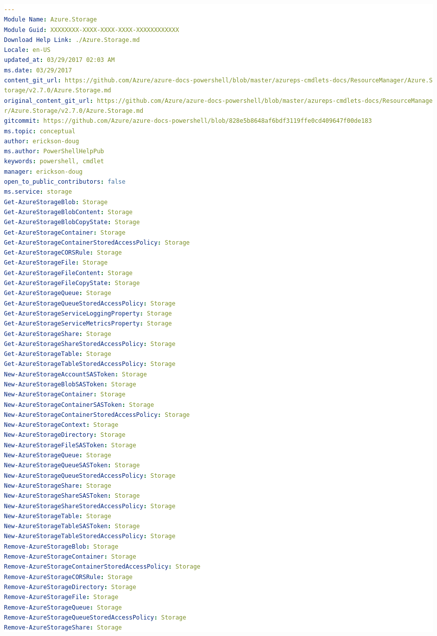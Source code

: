 ```yaml
---
Module Name: Azure.Storage
Module Guid: XXXXXXXX-XXXX-XXXX-XXXX-XXXXXXXXXXXX
Download Help Link: ./Azure.Storage.md
Locale: en-US
updated_at: 03/29/2017 02:03 AM
ms.date: 03/29/2017
content_git_url: https://github.com/Azure/azure-docs-powershell/blob/master/azureps-cmdlets-docs/ResourceManager/Azure.Storage/v2.7.0/Azure.Storage.md
original_content_git_url: https://github.com/Azure/azure-docs-powershell/blob/master/azureps-cmdlets-docs/ResourceManager/Azure.Storage/v2.7.0/Azure.Storage.md
gitcommit: https://github.com/Azure/azure-docs-powershell/blob/828e5b8648af6bdf3119ffe0cd409647f00de183
ms.topic: conceptual
author: erickson-doug
ms.author: PowerShellHelpPub
keywords: powershell, cmdlet
manager: erickson-doug
open_to_public_contributors: false
ms.service: storage
Get-AzureStorageBlob: Storage
Get-AzureStorageBlobContent: Storage
Get-AzureStorageBlobCopyState: Storage
Get-AzureStorageContainer: Storage
Get-AzureStorageContainerStoredAccessPolicy: Storage
Get-AzureStorageCORSRule: Storage
Get-AzureStorageFile: Storage
Get-AzureStorageFileContent: Storage
Get-AzureStorageFileCopyState: Storage
Get-AzureStorageQueue: Storage
Get-AzureStorageQueueStoredAccessPolicy: Storage
Get-AzureStorageServiceLoggingProperty: Storage
Get-AzureStorageServiceMetricsProperty: Storage
Get-AzureStorageShare: Storage
Get-AzureStorageShareStoredAccessPolicy: Storage
Get-AzureStorageTable: Storage
Get-AzureStorageTableStoredAccessPolicy: Storage
New-AzureStorageAccountSASToken: Storage
New-AzureStorageBlobSASToken: Storage
New-AzureStorageContainer: Storage
New-AzureStorageContainerSASToken: Storage
New-AzureStorageContainerStoredAccessPolicy: Storage
New-AzureStorageContext: Storage
New-AzureStorageDirectory: Storage
New-AzureStorageFileSASToken: Storage
New-AzureStorageQueue: Storage
New-AzureStorageQueueSASToken: Storage
New-AzureStorageQueueStoredAccessPolicy: Storage
New-AzureStorageShare: Storage
New-AzureStorageShareSASToken: Storage
New-AzureStorageShareStoredAccessPolicy: Storage
New-AzureStorageTable: Storage
New-AzureStorageTableSASToken: Storage
New-AzureStorageTableStoredAccessPolicy: Storage
Remove-AzureStorageBlob: Storage
Remove-AzureStorageContainer: Storage
Remove-AzureStorageContainerStoredAccessPolicy: Storage
Remove-AzureStorageCORSRule: Storage
Remove-AzureStorageDirectory: Storage
Remove-AzureStorageFile: Storage
Remove-AzureStorageQueue: Storage
Remove-AzureStorageQueueStoredAccessPolicy: Storage
Remove-AzureStorageShare: Storage
```